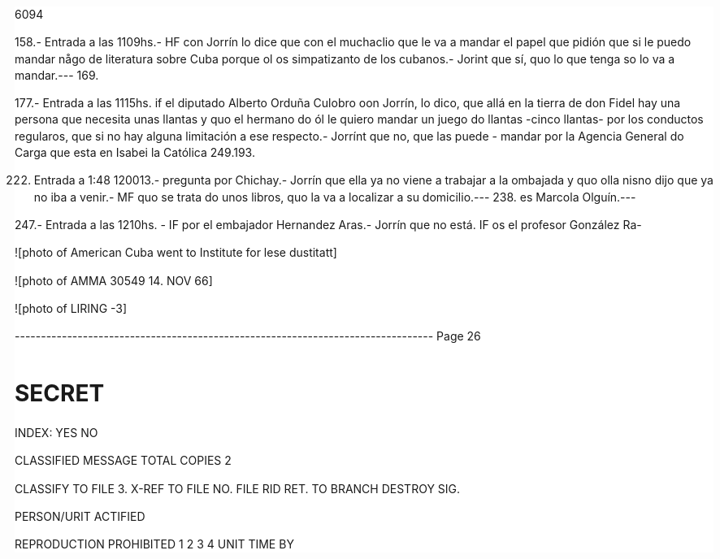 6094

158.-
Entrada a las 1109hs.- HF con Jorrín lo dice que con
el muchaclio que le va a mandar el papel que pidión que si
le puedo mandar någo de literatura sobre Cuba porque ol os
simpatizanto de los cubanos.- Jorint que sí, quo lo que
tenga so lo va a mandar.--- 169.

177.-
Entrada a las 1115hs. if el diputado Alberto Orduña
Culobro oon Jorrín, lo dico, que allá en la tierra de don
Fidel hay una persona que necesita unas llantas y quo el
hermano do ól le quiero mandar un juego do llantas -cinco
llantas- por los conductos regularos, que si no hay alguna
limitación a ese respecto.- Jorrínt que no, que las puede -
mandar por la Agencia General do Carga que esta en Isabei
la Católica 249.193.

222. Entrada a 1:48 120013.- pregunta por Chichay.- Jorrín
     que ella ya no viene a trabajar a la ombajada y quo olla
     nisno dijo que ya no iba a venir.- MF quo se trata do unos
     libros, quo la va a localizar a su domicilio.--- 238.
     es Marcola Olguín.---

247.-
Entrada a las 1210hs. - IF por el embajador Hernandez
Aras.- Jorrín que no está. IF os el profesor González Ra-

![photo of American Cuba went to Institute for lese dustitatt]

![photo of AMMA 30549 14. NOV 66]

![photo of LIRING -3]


-------------------------------------------------------------------------------- Page 26

# SECRET

INDEX: YES NO

CLASSIFIED MESSAGE TOTAL COPIES 2

CLASSIFY TO FILE 3.
X-REF TO FILE NO.
FILE RID RET. TO BRANCH
DESTROY SIG.

PERSON/URIT ACTIFIED

REPRODUCTION PROHIBITED
1
2
3
4
UNIT TIME BY
